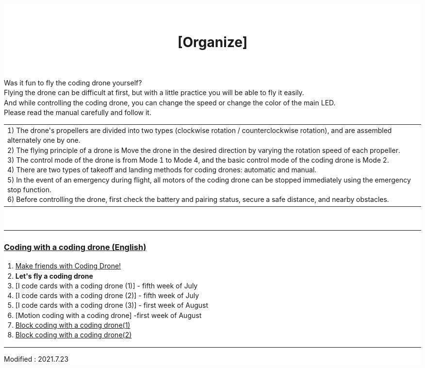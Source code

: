 <br>


<div align="center">
    <h1>[Organize]</h1>
</div>

<br>

Was it fun to fly the coding drone yourself? <br>
Flying the drone can be difficult at first, but with a little practice you will be able to fly it easily. <Br>
And while controlling the coding drone, you can change the speed or change the color of the main LED.<br>
Please read the manual carefully and follow it.

<div align="center">
        <table>
        <tr>
            <td>
                <div align="left">
                    1) The drone's propellers are divided into two types (clockwise rotation / counterclockwise rotation), and are assembled alternately one by one.<br>
                    2) The flying principle of a drone is Move the drone in the desired direction by varying the rotation speed of each propeller.<br>
                    3) The control mode of the drone is from Mode 1 to Mode 4, and the basic control mode of the coding drone is Mode 2.<br>
                    4) There are two types of takeoff and landing methods for coding drones: automatic and manual.<br>
                    5) In the event of an emergency during flight, all motors of the coding drone can be stopped immediately using the emergency stop function.<br>
                    6) Before controlling the drone, first check the battery and pairing status, secure a safe distance, and nearby obstacles.<br>
                </div>
            </td>
        </tr>
    </table>
</div>

<br>

---

### [Coding with a coding drone (English)](../)

 1. [Make friends with Coding Drone!](../lesson1)
 2. **Let's fly a coding drone**
 3. [I code cards with a coding drone (1)] - fifth week of July
 4. [I code cards with a coding drone (2)] - fifth week of July
 5. [I code cards with a coding drone (3)] - first week of August
 6. [Motion coding with a coding drone] -first week of August
 7. [Block coding with a coding drone(1)](../lesson7)
 8. [Block coding with a coding drone(2)](../lesson8)

---

Modified : 2021.7.23